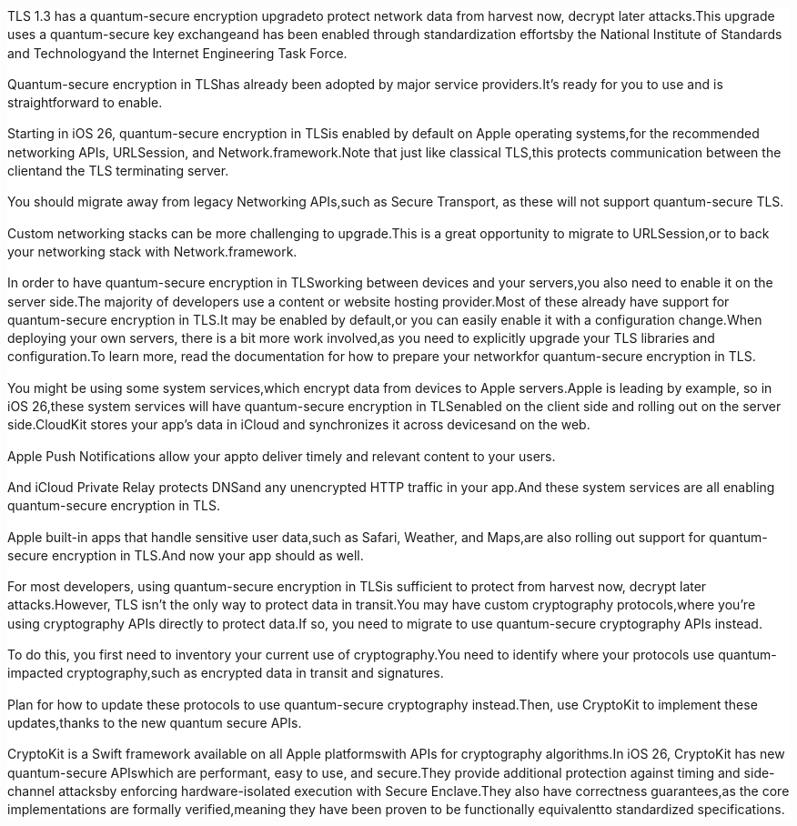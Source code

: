 TLS 1.3 has a quantum-secure encryption upgradeto protect network data from harvest now, decrypt later attacks.This upgrade uses a quantum-secure key exchangeand has been enabled through standardization effortsby the National Institute of Standards and Technologyand the Internet Engineering Task Force.

Quantum-secure encryption in TLShas already been adopted by major service providers.It’s ready for you to use and is straightforward to enable.

Starting in iOS 26, quantum-secure encryption in TLSis enabled by default on Apple operating systems,for the recommended networking APIs, URLSession, and Network.framework.Note that just like classical TLS,this protects communication between the clientand the TLS terminating server.

You should migrate away from legacy Networking APIs,such as Secure Transport, as these will not support quantum-secure TLS.

Custom networking stacks can be more challenging to upgrade.This is a great opportunity to migrate to URLSession,or to back your networking stack with Network.framework.

In order to have quantum-secure encryption in TLSworking between devices and your servers,you also need to enable it on the server side.The majority of developers use a content or website hosting provider.Most of these already have support for quantum-secure encryption in TLS.It may be enabled by default,or you can easily enable it with a configuration change.When deploying your own servers, there is a bit more work involved,as you need to explicitly upgrade your TLS libraries and configuration.To learn more, read the documentation for how to prepare your networkfor quantum-secure encryption in TLS.

You might be using some system services,which encrypt data from devices to Apple servers.Apple is leading by example, so in iOS 26,these system services will have quantum-secure encryption in TLSenabled on the client side and rolling out on the server side.CloudKit stores your app’s data in iCloud and synchronizes it across devicesand on the web.

Apple Push Notifications allow your appto deliver timely and relevant content to your users.

And iCloud Private Relay protects DNSand any unencrypted HTTP traffic in your app.And these system services are all enabling quantum-secure encryption in TLS.

Apple built-in apps that handle sensitive user data,such as Safari, Weather, and Maps,are also rolling out support for quantum-secure encryption in TLS.And now your app should as well.

For most developers, using quantum-secure encryption in TLSis sufficient to protect from harvest now, decrypt later attacks.However, TLS isn’t the only way to protect data in transit.You may have custom cryptography protocols,where you’re using cryptography APIs directly to protect data.If so, you need to migrate to use quantum-secure cryptography APIs instead.

To do this, you first need to inventory your current use of cryptography.You need to identify where your protocols use quantum-impacted cryptography,such as encrypted data in transit and signatures.

Plan for how to update these protocols to use quantum-secure cryptography instead.Then, use CryptoKit to implement these updates,thanks to the new quantum secure APIs.

CryptoKit is a Swift framework available on all Apple platformswith APIs for cryptography algorithms.In iOS 26, CryptoKit has new quantum-secure APIswhich are performant, easy to use, and secure.They provide additional protection against timing and side-channel attacksby enforcing hardware-isolated execution with Secure Enclave.They also have correctness guarantees,as the core implementations are formally verified,meaning they have been proven to be functionally equivalentto standardized specifications.
